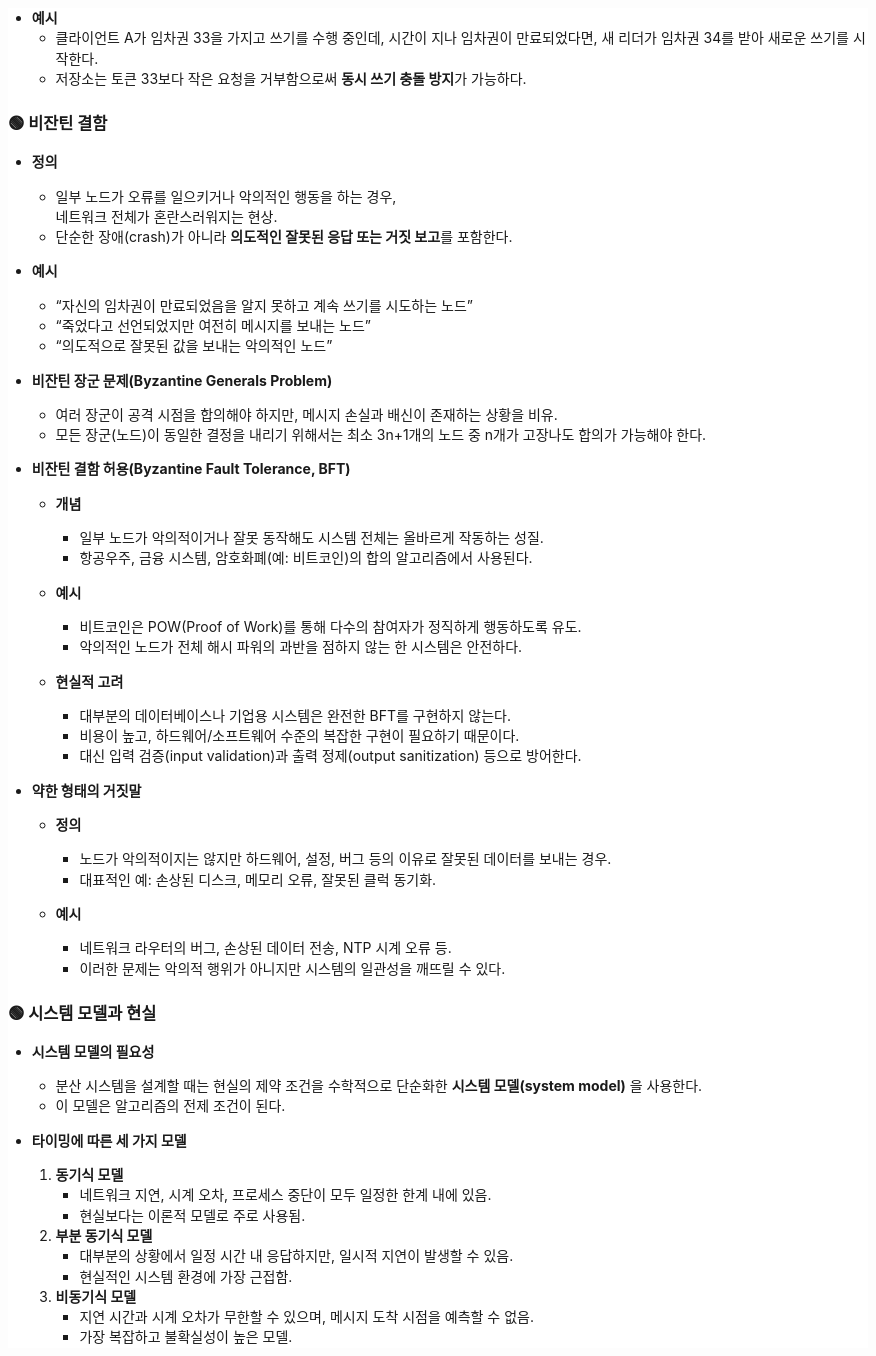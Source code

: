   - **예시**
      - 클라이언트 A가 임차권 33을 가지고 쓰기를 수행 중인데, 시간이 지나 임차권이 만료되었다면,
        새 리더가 임차권 34를 받아 새로운 쓰기를 시작한다.
      - 저장소는 토큰 33보다 작은 요청을 거부함으로써 **동시 쓰기 충돌 방지**가 가능하다.

### 🟢 비잔틴 결함

- **정의**
    - 일부 노드가 오류를 일으키거나 악의적인 행동을 하는 경우,  
      네트워크 전체가 혼란스러워지는 현상.
    - 단순한 장애(crash)가 아니라 **의도적인 잘못된 응답 또는 거짓 보고**를 포함한다.

- **예시**
    - “자신의 임차권이 만료되었음을 알지 못하고 계속 쓰기를 시도하는 노드”
    - “죽었다고 선언되었지만 여전히 메시지를 보내는 노드”
    - “의도적으로 잘못된 값을 보내는 악의적인 노드”

- **비잔틴 장군 문제(Byzantine Generals Problem)**
    - 여러 장군이 공격 시점을 합의해야 하지만, 메시지 손실과 배신이 존재하는 상황을 비유.
    - 모든 장군(노드)이 동일한 결정을 내리기 위해서는 최소 3n+1개의 노드 중 n개가 고장나도 합의가 가능해야 한다.

- **비잔틴 결함 허용(Byzantine Fault Tolerance, BFT)**
  - **개념**
      - 일부 노드가 악의적이거나 잘못 동작해도 시스템 전체는 올바르게 작동하는 성질.
      - 항공우주, 금융 시스템, 암호화폐(예: 비트코인)의 합의 알고리즘에서 사용된다.

  - **예시**
      - 비트코인은 POW(Proof of Work)를 통해 다수의 참여자가 정직하게 행동하도록 유도.
      - 악의적인 노드가 전체 해시 파워의 과반을 점하지 않는 한 시스템은 안전하다.

  - **현실적 고려**
      - 대부분의 데이터베이스나 기업용 시스템은 완전한 BFT를 구현하지 않는다.
      - 비용이 높고, 하드웨어/소프트웨어 수준의 복잡한 구현이 필요하기 때문이다.
      - 대신 입력 검증(input validation)과 출력 정제(output sanitization) 등으로 방어한다.

- **약한 형태의 거짓말**
  - **정의**
      - 노드가 악의적이지는 않지만 하드웨어, 설정, 버그 등의 이유로 잘못된 데이터를 보내는 경우.
      - 대표적인 예: 손상된 디스크, 메모리 오류, 잘못된 클럭 동기화.

  - **예시**
      - 네트워크 라우터의 버그, 손상된 데이터 전송, NTP 시계 오류 등.
      - 이러한 문제는 악의적 행위가 아니지만 시스템의 일관성을 깨뜨릴 수 있다.

### 🟢 시스템 모델과 현실
- **시스템 모델의 필요성**
    - 분산 시스템을 설계할 때는 현실의 제약 조건을 수학적으로 단순화한 **시스템 모델(system model)** 을 사용한다.
    - 이 모델은 알고리즘의 전제 조건이 된다.

- **타이밍에 따른 세 가지 모델**
    1. **동기식 모델**
        - 네트워크 지연, 시계 오차, 프로세스 중단이 모두 일정한 한계 내에 있음.
        - 현실보다는 이론적 모델로 주로 사용됨.
    2. **부분 동기식 모델**
        - 대부분의 상황에서 일정 시간 내 응답하지만, 일시적 지연이 발생할 수 있음.
        - 현실적인 시스템 환경에 가장 근접함.
    3. **비동기식 모델**
        - 지연 시간과 시계 오차가 무한할 수 있으며, 메시지 도착 시점을 예측할 수 없음.
        - 가장 복잡하고 불확실성이 높은 모델.
